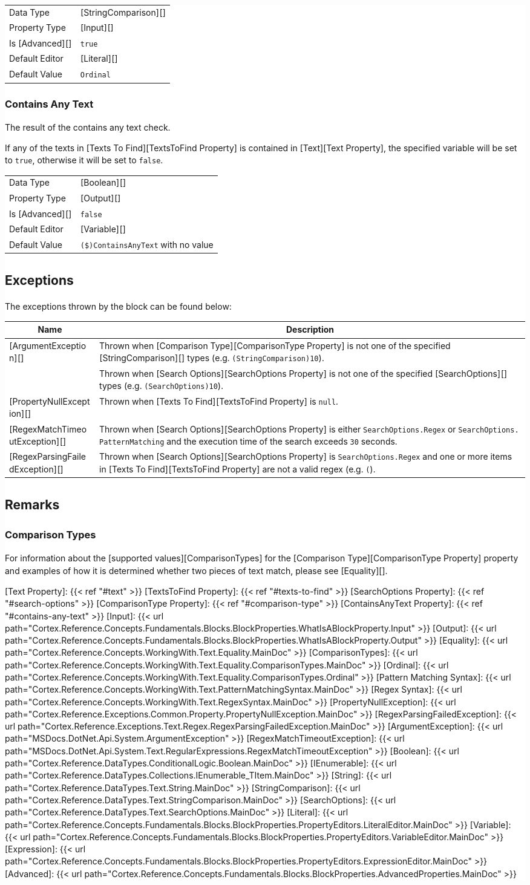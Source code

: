 | | |
|--------------------|---------------------------|
| Data Type | [StringComparison][] |
| Property Type | [Input][] |
| Is [Advanced][] | `true` |
| Default Editor | [Literal][] |
| Default Value | `Ordinal` |

### Contains Any Text

The result of the contains any text check.

If any of the texts in [Texts To Find][TextsToFind Property] is contained in [Text][Text Property], the specified variable will be set to `true`, otherwise it will be set to `false`.

| | |
|--------------------|---------------------------|
| Data Type | [Boolean][] |
| Property Type | [Output][] |
| Is [Advanced][] | `false` |
| Default Editor | [Variable][] |
| Default Value | `($)ContainsAnyText` with no value |

## Exceptions

The exceptions thrown by the block can be found below:

| Name     | Description |
|----------|----------|
| [ArgumentException][] | Thrown when [Comparison Type][ComparisonType Property] is not one of the specified [StringComparison][] types (e.g. `(StringComparison)10`). |
| | Thrown when [Search Options][SearchOptions Property] is not one of the specified [SearchOptions][] types (e.g. `(SearchOptions)10`). |
| [PropertyNullException][] | Thrown when [Texts To Find][TextsToFind Property] is `null`. |
| [RegexMatchTimeoutException][] | Thrown when [Search Options][SearchOptions Property] is either `SearchOptions.Regex` or `SearchOptions.PatternMatching` and the execution time of the search exceeds `30` seconds. |
| [RegexParsingFailedException][] | Thrown when [Search Options][SearchOptions Property] is `SearchOptions.Regex` and one or more items in [Texts To Find][TextsToFind Property] are not a valid regex (e.g. `(`). |

## Remarks

### Comparison Types

For information about the [supported values][ComparisonTypes] for the [Comparison Type][ComparisonType Property] property and examples of how it is determined whether two pieces of text match, please see [Equality][].


[Text Property]: {{< ref "#text" >}}
[TextsToFind Property]: {{< ref "#texts-to-find" >}}
[SearchOptions Property]: {{< ref "#search-options" >}}
[ComparisonType Property]: {{< ref "#comparison-type" >}}
[ContainsAnyText Property]: {{< ref "#contains-any-text" >}}
[Input]: {{< url path="Cortex.Reference.Concepts.Fundamentals.Blocks.BlockProperties.WhatIsABlockProperty.Input" >}}
[Output]: {{< url path="Cortex.Reference.Concepts.Fundamentals.Blocks.BlockProperties.WhatIsABlockProperty.Output" >}}
[Equality]: {{< url path="Cortex.Reference.Concepts.WorkingWith.Text.Equality.MainDoc" >}}
[ComparisonTypes]: {{< url path="Cortex.Reference.Concepts.WorkingWith.Text.Equality.ComparisonTypes.MainDoc" >}}
[Ordinal]: {{< url path="Cortex.Reference.Concepts.WorkingWith.Text.Equality.ComparisonTypes.Ordinal" >}}
[Pattern Matching Syntax]: {{< url path="Cortex.Reference.Concepts.WorkingWith.Text.PatternMatchingSyntax.MainDoc" >}}
[Regex Syntax]: {{< url path="Cortex.Reference.Concepts.WorkingWith.Text.RegexSyntax.MainDoc" >}}
[PropertyNullException]: {{< url path="Cortex.Reference.Exceptions.Common.Property.PropertyNullException.MainDoc" >}}
[RegexParsingFailedException]: {{< url path="Cortex.Reference.Exceptions.Text.Regex.RegexParsingFailedException.MainDoc" >}}
[ArgumentException]: {{< url path="MSDocs.DotNet.Api.System.ArgumentException" >}}
[RegexMatchTimeoutException]: {{< url path="MSDocs.DotNet.Api.System.Text.RegularExpressions.RegexMatchTimeoutException" >}}
[Boolean]: {{< url path="Cortex.Reference.DataTypes.ConditionalLogic.Boolean.MainDoc" >}}
[IEnumerable]: {{< url path="Cortex.Reference.DataTypes.Collections.IEnumerable_TItem.MainDoc" >}}
[String]: {{< url path="Cortex.Reference.DataTypes.Text.String.MainDoc" >}}
[StringComparison]: {{< url path="Cortex.Reference.DataTypes.Text.StringComparison.MainDoc" >}}
[SearchOptions]: {{< url path="Cortex.Reference.DataTypes.Text.SearchOptions.MainDoc" >}}
[Literal]: {{< url path="Cortex.Reference.Concepts.Fundamentals.Blocks.BlockProperties.PropertyEditors.LiteralEditor.MainDoc" >}}
[Variable]: {{< url path="Cortex.Reference.Concepts.Fundamentals.Blocks.BlockProperties.PropertyEditors.VariableEditor.MainDoc" >}}
[Expression]: {{< url path="Cortex.Reference.Concepts.Fundamentals.Blocks.BlockProperties.PropertyEditors.ExpressionEditor.MainDoc" >}}
[Advanced]: {{< url path="Cortex.Reference.Concepts.Fundamentals.Blocks.BlockProperties.AdvancedProperties.MainDoc" >}}